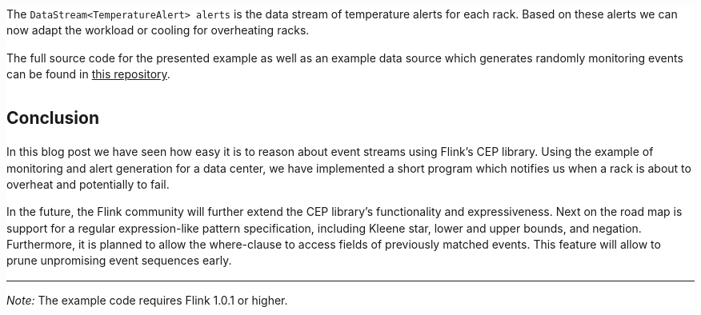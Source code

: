 The `DataStream<TemperatureAlert> alerts` is the data stream of temperature alerts for each rack. 
Based on these alerts we can now adapt the workload or cooling for overheating racks.

The full source code for the presented example as well as an example data source which generates randomly monitoring events can be found in [this repository](https://github.com/tillrohrmann/cep-monitoring).

## Conclusion

In this blog post we have seen how easy it is to reason about event streams using Flink’s CEP library. 
Using the example of monitoring and alert generation for a data center, we have implemented a short program which notifies us when a rack is about to overheat and potentially to fail.

In the future, the Flink community will further extend the CEP library’s functionality and expressiveness. 
Next on the road map is support for a regular expression-like pattern specification, including Kleene star, lower and upper bounds, and negation. 
Furthermore, it is planned to allow the where-clause to access fields of previously matched events. 
This feature will allow to prune unpromising event sequences early.

<hr />

*Note:* The example code requires Flink 1.0.1 or higher.

